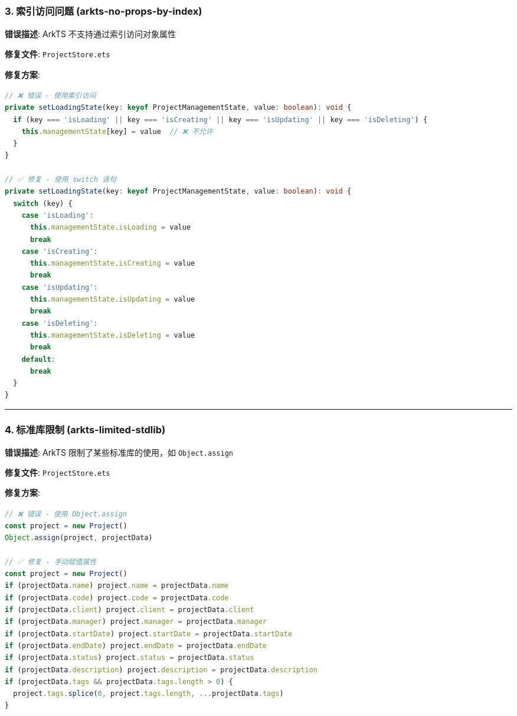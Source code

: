 
### 3. 索引访问问题 (arkts-no-props-by-index)

**错误描述**: ArkTS 不支持通过索引访问对象属性

**修复文件**: `ProjectStore.ets`

**修复方案**:

```typescript
// ❌ 错误 - 使用索引访问
private setLoadingState(key: keyof ProjectManagementState, value: boolean): void {
  if (key === 'isLoading' || key === 'isCreating' || key === 'isUpdating' || key === 'isDeleting') {
    this.managementState[key] = value  // ❌ 不允许
  }
}

// ✅ 修复 - 使用 switch 语句
private setLoadingState(key: keyof ProjectManagementState, value: boolean): void {
  switch (key) {
    case 'isLoading':
      this.managementState.isLoading = value
      break
    case 'isCreating':
      this.managementState.isCreating = value
      break
    case 'isUpdating':
      this.managementState.isUpdating = value
      break
    case 'isDeleting':
      this.managementState.isDeleting = value
      break
    default:
      break
  }
}
```

---

### 4. 标准库限制 (arkts-limited-stdlib)

**错误描述**: ArkTS 限制了某些标准库的使用，如 `Object.assign`

**修复文件**: `ProjectStore.ets`

**修复方案**:

```typescript
// ❌ 错误 - 使用 Object.assign
const project = new Project()
Object.assign(project, projectData)

// ✅ 修复 - 手动赋值属性
const project = new Project()
if (projectData.name) project.name = projectData.name
if (projectData.code) project.code = projectData.code
if (projectData.client) project.client = projectData.client
if (projectData.manager) project.manager = projectData.manager
if (projectData.startDate) project.startDate = projectData.startDate
if (projectData.endDate) project.endDate = projectData.endDate
if (projectData.status) project.status = projectData.status
if (projectData.description) project.description = projectData.description
if (projectData.tags && projectData.tags.length > 0) {
  project.tags.splice(0, project.tags.length, ...projectData.tags)
}
```
